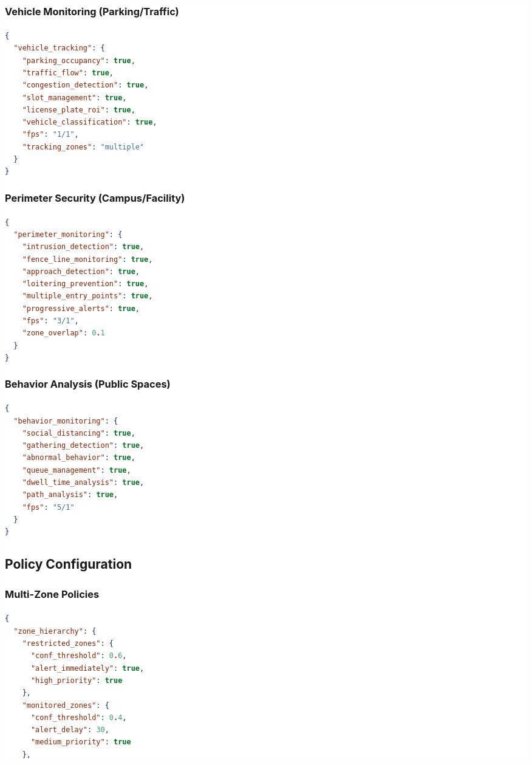 ### Vehicle Monitoring (Parking/Traffic)
```json
{
  "vehicle_tracking": {
    "parking_occupancy": true,
    "traffic_flow": true,
    "congestion_detection": true,
    "slot_management": true,
    "license_plate_roi": true,
    "vehicle_classification": true,
    "fps": "1/1",
    "tracking_zones": "multiple"
  }
}
```

### Perimeter Security (Campus/Facility)
```json
{
  "perimeter_monitoring": {
    "intrusion_detection": true,
    "fence_line_monitoring": true,
    "approach_detection": true,
    "loitering_prevention": true,
    "multiple_entry_points": true,
    "progressive_alerts": true,
    "fps": "3/1",
    "zone_overlap": 0.1
  }
}
```

### Behavior Analysis (Public Spaces)
```json
{
  "behavior_monitoring": {
    "social_distancing": true,
    "gathering_detection": true,
    "abnormal_behavior": true,
    "queue_management": true,
    "dwell_time_analysis": true,
    "path_analysis": true,
    "fps": "5/1"
  }
}
```

## Policy Configuration

### Multi-Zone Policies
```json
{
  "zone_hierarchy": {
    "restricted_zones": {
      "conf_threshold": 0.6,
      "alert_immediately": true,
      "high_priority": true
    },
    "monitored_zones": {
      "conf_threshold": 0.4,
      "alert_delay": 30,
      "medium_priority": true
    },
```